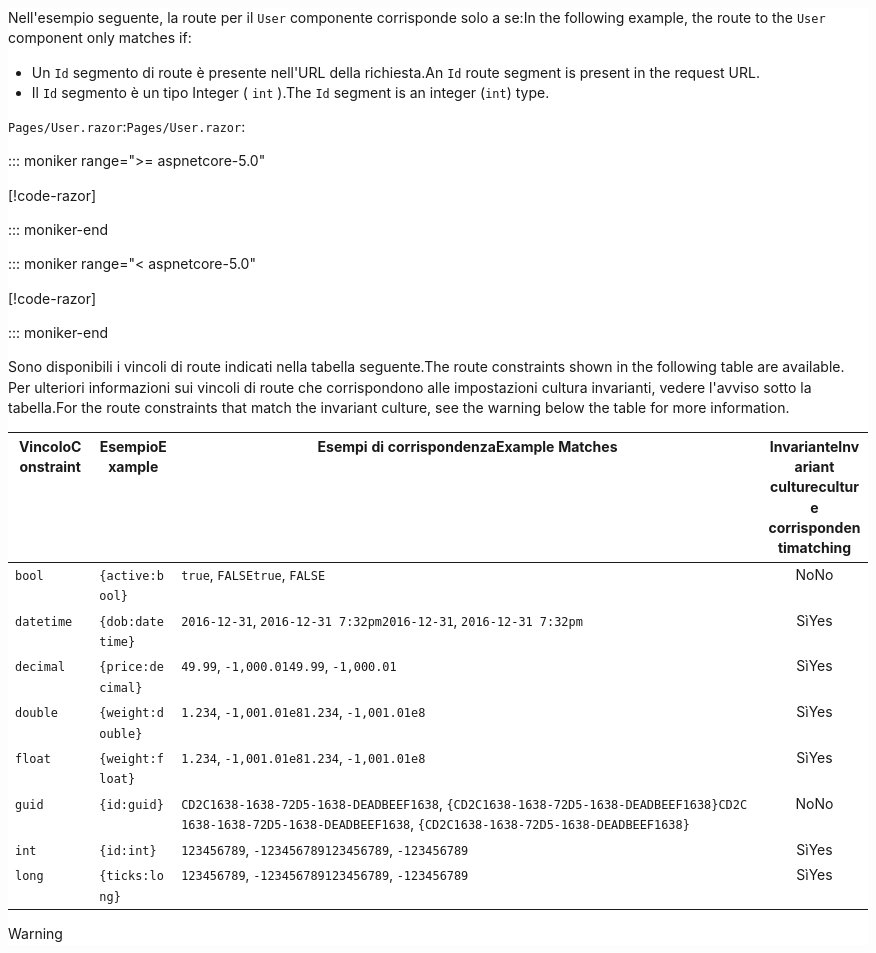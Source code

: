 <span data-ttu-id="06f96-153">Nell'esempio seguente, la route per il `User` componente corrisponde solo a se:</span><span class="sxs-lookup"><span data-stu-id="06f96-153">In the following example, the route to the `User` component only matches if:</span></span>

* <span data-ttu-id="06f96-154">Un `Id` segmento di route è presente nell'URL della richiesta.</span><span class="sxs-lookup"><span data-stu-id="06f96-154">An `Id` route segment is present in the request URL.</span></span>
* <span data-ttu-id="06f96-155">Il `Id` segmento è un tipo Integer ( `int` ).</span><span class="sxs-lookup"><span data-stu-id="06f96-155">The `Id` segment is an integer (`int`) type.</span></span>

<span data-ttu-id="06f96-156">`Pages/User.razor`:</span><span class="sxs-lookup"><span data-stu-id="06f96-156">`Pages/User.razor`:</span></span>

::: moniker range=">= aspnetcore-5.0"

[!code-razor[](~/blazor/common/samples/5.x/BlazorSample_WebAssembly/Pages/routing/User.razor?highlight=1)]

::: moniker-end

::: moniker range="< aspnetcore-5.0"

[!code-razor[](~/blazor/common/samples/3.x/BlazorSample_WebAssembly/Pages/routing/User.razor?highlight=1)]

::: moniker-end

<span data-ttu-id="06f96-157">Sono disponibili i vincoli di route indicati nella tabella seguente.</span><span class="sxs-lookup"><span data-stu-id="06f96-157">The route constraints shown in the following table are available.</span></span> <span data-ttu-id="06f96-158">Per ulteriori informazioni sui vincoli di route che corrispondono alle impostazioni cultura invarianti, vedere l'avviso sotto la tabella.</span><span class="sxs-lookup"><span data-stu-id="06f96-158">For the route constraints that match the invariant culture, see the warning below the table for more information.</span></span>

| <span data-ttu-id="06f96-159">Vincolo</span><span class="sxs-lookup"><span data-stu-id="06f96-159">Constraint</span></span> | <span data-ttu-id="06f96-160">Esempio</span><span class="sxs-lookup"><span data-stu-id="06f96-160">Example</span></span>           | <span data-ttu-id="06f96-161">Esempi di corrispondenza</span><span class="sxs-lookup"><span data-stu-id="06f96-161">Example Matches</span></span>                                                                  | <span data-ttu-id="06f96-162">Invariante</span><span class="sxs-lookup"><span data-stu-id="06f96-162">Invariant</span></span><br><span data-ttu-id="06f96-163">culture</span><span class="sxs-lookup"><span data-stu-id="06f96-163">culture</span></span><br><span data-ttu-id="06f96-164">corrispondenti</span><span class="sxs-lookup"><span data-stu-id="06f96-164">matching</span></span> |
| ---------- | ----------------- | -------------------------------------------------------------------------------- | :------------------------------: |
| `bool`     | `{active:bool}`   | <span data-ttu-id="06f96-165">`true`, `FALSE`</span><span class="sxs-lookup"><span data-stu-id="06f96-165">`true`, `FALSE`</span></span>                                                                  | <span data-ttu-id="06f96-166">No</span><span class="sxs-lookup"><span data-stu-id="06f96-166">No</span></span>                               |
| `datetime` | `{dob:datetime}`  | <span data-ttu-id="06f96-167">`2016-12-31`, `2016-12-31 7:32pm`</span><span class="sxs-lookup"><span data-stu-id="06f96-167">`2016-12-31`, `2016-12-31 7:32pm`</span></span>                                                | <span data-ttu-id="06f96-168">Sì</span><span class="sxs-lookup"><span data-stu-id="06f96-168">Yes</span></span>                              |
| `decimal`  | `{price:decimal}` | <span data-ttu-id="06f96-169">`49.99`, `-1,000.01`</span><span class="sxs-lookup"><span data-stu-id="06f96-169">`49.99`, `-1,000.01`</span></span>                                                             | <span data-ttu-id="06f96-170">Sì</span><span class="sxs-lookup"><span data-stu-id="06f96-170">Yes</span></span>                              |
| `double`   | `{weight:double}` | <span data-ttu-id="06f96-171">`1.234`, `-1,001.01e8`</span><span class="sxs-lookup"><span data-stu-id="06f96-171">`1.234`, `-1,001.01e8`</span></span>                                                           | <span data-ttu-id="06f96-172">Sì</span><span class="sxs-lookup"><span data-stu-id="06f96-172">Yes</span></span>                              |
| `float`    | `{weight:float}`  | <span data-ttu-id="06f96-173">`1.234`, `-1,001.01e8`</span><span class="sxs-lookup"><span data-stu-id="06f96-173">`1.234`, `-1,001.01e8`</span></span>                                                           | <span data-ttu-id="06f96-174">Sì</span><span class="sxs-lookup"><span data-stu-id="06f96-174">Yes</span></span>                              |
| `guid`     | `{id:guid}`       | <span data-ttu-id="06f96-175">`CD2C1638-1638-72D5-1638-DEADBEEF1638`, `{CD2C1638-1638-72D5-1638-DEADBEEF1638}`</span><span class="sxs-lookup"><span data-stu-id="06f96-175">`CD2C1638-1638-72D5-1638-DEADBEEF1638`, `{CD2C1638-1638-72D5-1638-DEADBEEF1638}`</span></span> | <span data-ttu-id="06f96-176">No</span><span class="sxs-lookup"><span data-stu-id="06f96-176">No</span></span>                               |
| `int`      | `{id:int}`        | <span data-ttu-id="06f96-177">`123456789`, `-123456789`</span><span class="sxs-lookup"><span data-stu-id="06f96-177">`123456789`, `-123456789`</span></span>                                                        | <span data-ttu-id="06f96-178">Sì</span><span class="sxs-lookup"><span data-stu-id="06f96-178">Yes</span></span>                              |
| `long`     | `{ticks:long}`    | <span data-ttu-id="06f96-179">`123456789`, `-123456789`</span><span class="sxs-lookup"><span data-stu-id="06f96-179">`123456789`, `-123456789`</span></span>                                                        | <span data-ttu-id="06f96-180">Sì</span><span class="sxs-lookup"><span data-stu-id="06f96-180">Yes</span></span>                              |

> [!WARNING]